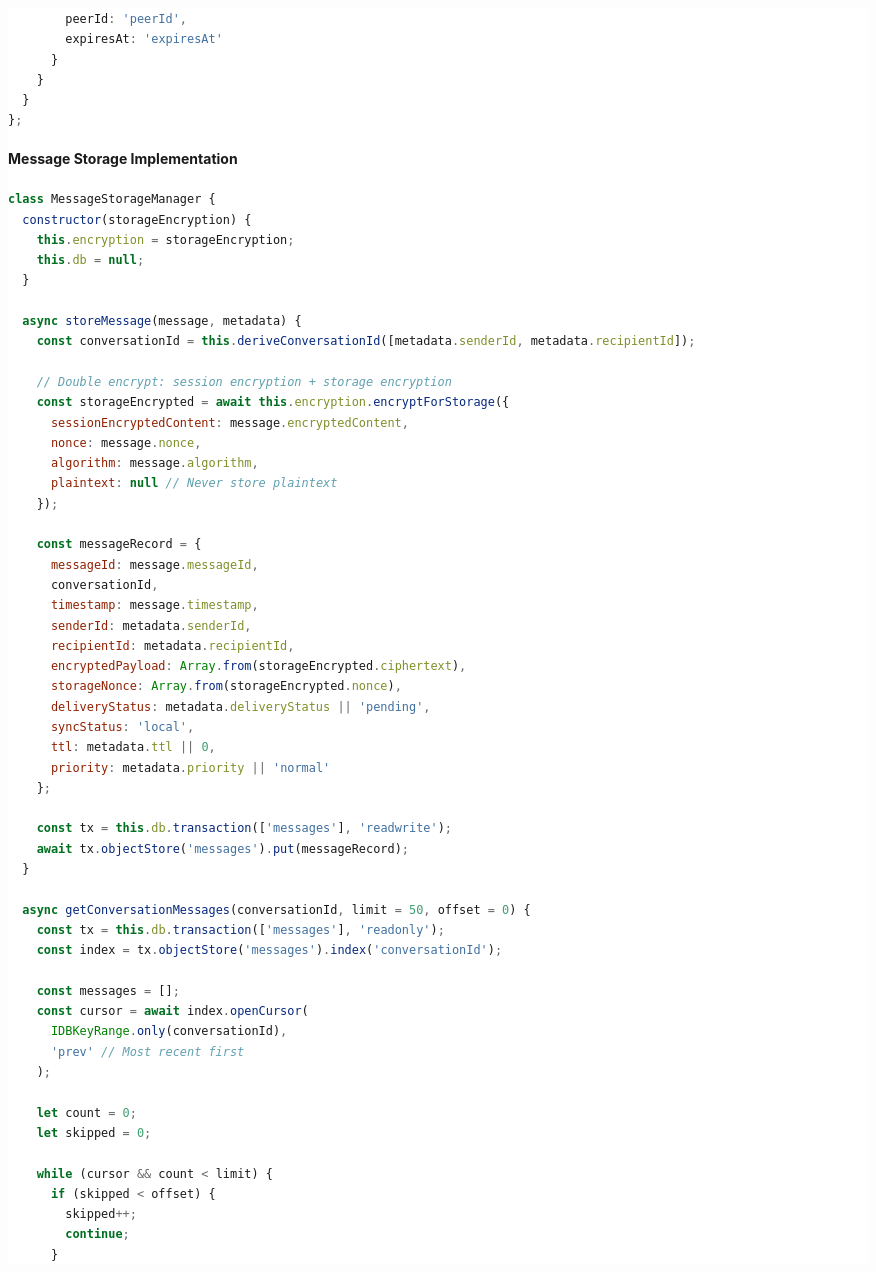```javascript
        peerId: 'peerId',
        expiresAt: 'expiresAt'
      }
    }
  }
};
```

#### Message Storage Implementation
```javascript
class MessageStorageManager {
  constructor(storageEncryption) {
    this.encryption = storageEncryption;
    this.db = null;
  }
  
  async storeMessage(message, metadata) {
    const conversationId = this.deriveConversationId([metadata.senderId, metadata.recipientId]);
    
    // Double encrypt: session encryption + storage encryption
    const storageEncrypted = await this.encryption.encryptForStorage({
      sessionEncryptedContent: message.encryptedContent,
      nonce: message.nonce,
      algorithm: message.algorithm,
      plaintext: null // Never store plaintext
    });
    
    const messageRecord = {
      messageId: message.messageId,
      conversationId,
      timestamp: message.timestamp,
      senderId: metadata.senderId,
      recipientId: metadata.recipientId,
      encryptedPayload: Array.from(storageEncrypted.ciphertext),
      storageNonce: Array.from(storageEncrypted.nonce),
      deliveryStatus: metadata.deliveryStatus || 'pending',
      syncStatus: 'local',
      ttl: metadata.ttl || 0,
      priority: metadata.priority || 'normal'
    };
    
    const tx = this.db.transaction(['messages'], 'readwrite');
    await tx.objectStore('messages').put(messageRecord);
  }
  
  async getConversationMessages(conversationId, limit = 50, offset = 0) {
    const tx = this.db.transaction(['messages'], 'readonly');
    const index = tx.objectStore('messages').index('conversationId');
    
    const messages = [];
    const cursor = await index.openCursor(
      IDBKeyRange.only(conversationId),
      'prev' // Most recent first
    );
    
    let count = 0;
    let skipped = 0;
    
    while (cursor && count < limit) {
      if (skipped < offset) {
        skipped++;
        continue;
      }
```